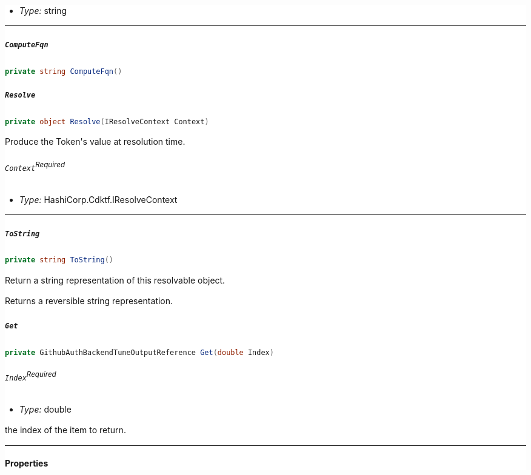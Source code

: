 - *Type:* string

---

##### `ComputeFqn` <a name="ComputeFqn" id="@cdktf/provider-vault.githubAuthBackend.GithubAuthBackendTuneList.computeFqn"></a>

```csharp
private string ComputeFqn()
```

##### `Resolve` <a name="Resolve" id="@cdktf/provider-vault.githubAuthBackend.GithubAuthBackendTuneList.resolve"></a>

```csharp
private object Resolve(IResolveContext Context)
```

Produce the Token's value at resolution time.

###### `Context`<sup>Required</sup> <a name="Context" id="@cdktf/provider-vault.githubAuthBackend.GithubAuthBackendTuneList.resolve.parameter._context"></a>

- *Type:* HashiCorp.Cdktf.IResolveContext

---

##### `ToString` <a name="ToString" id="@cdktf/provider-vault.githubAuthBackend.GithubAuthBackendTuneList.toString"></a>

```csharp
private string ToString()
```

Return a string representation of this resolvable object.

Returns a reversible string representation.

##### `Get` <a name="Get" id="@cdktf/provider-vault.githubAuthBackend.GithubAuthBackendTuneList.get"></a>

```csharp
private GithubAuthBackendTuneOutputReference Get(double Index)
```

###### `Index`<sup>Required</sup> <a name="Index" id="@cdktf/provider-vault.githubAuthBackend.GithubAuthBackendTuneList.get.parameter.index"></a>

- *Type:* double

the index of the item to return.

---


#### Properties <a name="Properties" id="Properties"></a>
